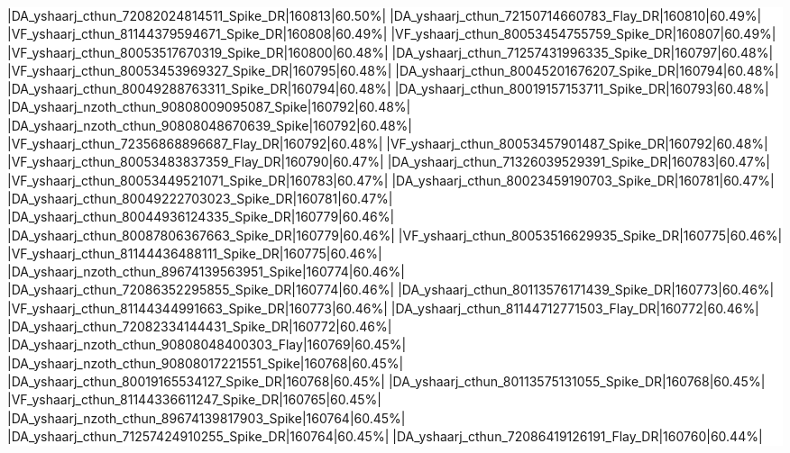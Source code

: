 |DA_yshaarj_cthun_72082024814511_Spike_DR|160813|60.50%|
|DA_yshaarj_cthun_72150714660783_Flay_DR|160810|60.49%|
|VF_yshaarj_cthun_81144379594671_Spike_DR|160808|60.49%|
|VF_yshaarj_cthun_80053454755759_Spike_DR|160807|60.49%|
|VF_yshaarj_cthun_80053517670319_Spike_DR|160800|60.48%|
|DA_yshaarj_cthun_71257431996335_Spike_DR|160797|60.48%|
|VF_yshaarj_cthun_80053453969327_Spike_DR|160795|60.48%|
|DA_yshaarj_cthun_80045201676207_Spike_DR|160794|60.48%|
|DA_yshaarj_cthun_80049288763311_Spike_DR|160794|60.48%|
|DA_yshaarj_cthun_80019157153711_Spike_DR|160793|60.48%|
|DA_yshaarj_nzoth_cthun_90808009095087_Spike|160792|60.48%|
|DA_yshaarj_nzoth_cthun_90808048670639_Spike|160792|60.48%|
|VF_yshaarj_cthun_72356868896687_Flay_DR|160792|60.48%|
|VF_yshaarj_cthun_80053457901487_Spike_DR|160792|60.48%|
|VF_yshaarj_cthun_80053483837359_Flay_DR|160790|60.47%|
|DA_yshaarj_cthun_71326039529391_Spike_DR|160783|60.47%|
|VF_yshaarj_cthun_80053449521071_Spike_DR|160783|60.47%|
|DA_yshaarj_cthun_80023459190703_Spike_DR|160781|60.47%|
|DA_yshaarj_cthun_80049222703023_Spike_DR|160781|60.47%|
|DA_yshaarj_cthun_80044936124335_Spike_DR|160779|60.46%|
|DA_yshaarj_cthun_80087806367663_Spike_DR|160779|60.46%|
|VF_yshaarj_cthun_80053516629935_Spike_DR|160775|60.46%|
|VF_yshaarj_cthun_81144436488111_Spike_DR|160775|60.46%|
|DA_yshaarj_nzoth_cthun_89674139563951_Spike|160774|60.46%|
|DA_yshaarj_cthun_72086352295855_Spike_DR|160774|60.46%|
|DA_yshaarj_cthun_80113576171439_Spike_DR|160773|60.46%|
|VF_yshaarj_cthun_81144344991663_Spike_DR|160773|60.46%|
|DA_yshaarj_cthun_81144712771503_Flay_DR|160772|60.46%|
|DA_yshaarj_cthun_72082334144431_Spike_DR|160772|60.46%|
|DA_yshaarj_nzoth_cthun_90808048400303_Flay|160769|60.45%|
|DA_yshaarj_nzoth_cthun_90808017221551_Spike|160768|60.45%|
|DA_yshaarj_cthun_80019165534127_Spike_DR|160768|60.45%|
|DA_yshaarj_cthun_80113575131055_Spike_DR|160768|60.45%|
|VF_yshaarj_cthun_81144336611247_Spike_DR|160765|60.45%|
|DA_yshaarj_nzoth_cthun_89674139817903_Spike|160764|60.45%|
|DA_yshaarj_cthun_71257424910255_Spike_DR|160764|60.45%|
|DA_yshaarj_cthun_72086419126191_Flay_DR|160760|60.44%|